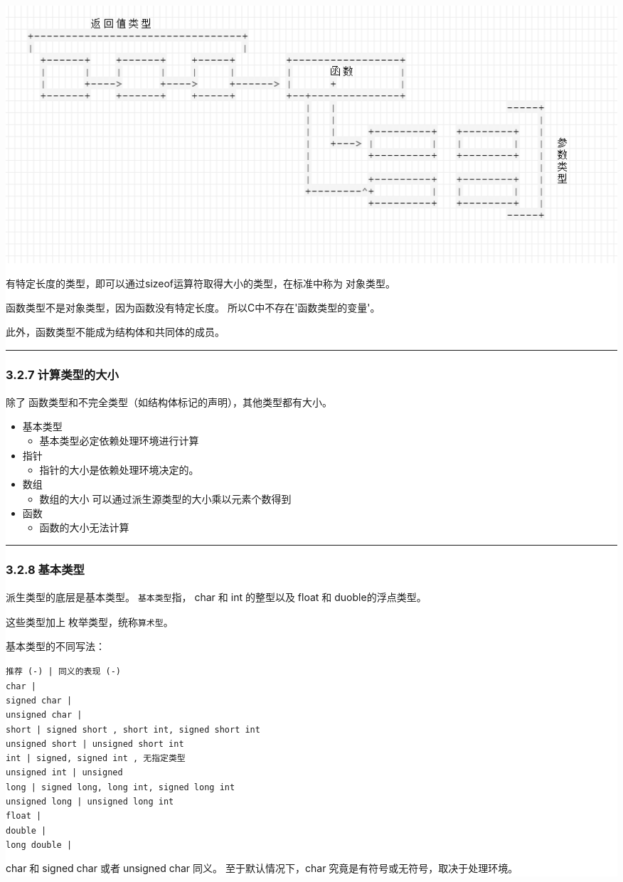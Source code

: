![function](./_image/function_type.png)

有特定长度的类型，即可以通过sizeof运算符取得大小的类型，在标准中称为 对象类型。

函数类型不是对象类型，因为函数没有特定长度。
所以C中不存在'函数类型的变量'。

此外，函数类型不能成为结构体和共同体的成员。

- - - - -
### 3.2.7 计算类型的大小
除了 函数类型和不完全类型（如结构体标记的声明），其他类型都有大小。

+ 基本类型
    - 基本类型必定依赖处理环境进行计算
+ 指针
    - 指针的大小是依赖处理环境决定的。
+ 数组
    - 数组的大小 可以通过派生源类型的大小乘以元素个数得到
+ 函数
    - 函数的大小无法计算

- - - - -
### 3.2.8 基本类型
派生类型的底层是基本类型。
`基本类型`指， char 和 int 的整型以及 float 和 duoble的浮点类型。

这些类型加上 枚举类型，统称`算术型`。

基本类型的不同写法：
```table
推荐 (-) | 同义的表现 (-)
char | 
signed char | 
unsigned char | 
short | signed short , short int, signed short int
unsigned short | unsigned short int
int | signed, signed int , 无指定类型
unsigned int | unsigned
long | signed long, long int, signed long int
unsigned long | unsigned long int
float |
double | 
long double |
```
char 和 signed char 或者 unsigned char 同义。
 至于默认情况下，char 究竟是有符号或无符号，取决于处理环境。
